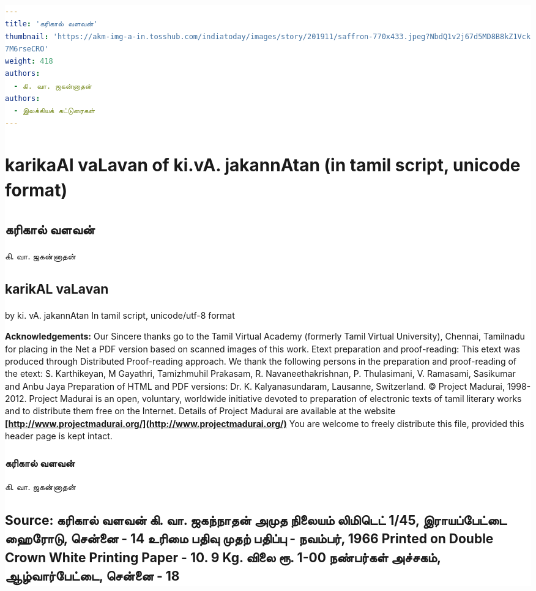 ```yaml
---
title: 'கரிகால் வளவன்'
thumbnail: 'https://akm-img-a-in.tosshub.com/indiatoday/images/story/201911/saffron-770x433.jpeg?NbdQ1v2j67d5MD8B8kZ1Vck7M6rseCRO'
weight: 418
authors:
  - கி. வா. ஜகன்னாதன்
authors:
  - இலக்கியக் கட்டுரைகள்
---
```


# karikaAl vaLavan of ki.vA. jakannAtan (in tamil script, unicode format)



## கரிகால் வளவன்
கி. வா. ஜகன்னாதன்

## karikAL vaLavan
by ki. vA. jakannAtan
In tamil script, unicode/utf-8 format

**Acknowledgements:**
Our Sincere thanks go to the Tamil Virtual Academy (formerly Tamil Virtual University), Chennai, Tamilnadu
for placing in the Net a PDF version based on scanned images of this work.
Etext preparation and proof-reading:
This etext was produced through Distributed Proof-reading approach.
We thank the following persons in the preparation and proof-reading of the etext:
S. Karthikeyan, M Gayathri, Tamizhmuhil Prakasam, R. Navaneethakrishnan,
P. Thulasimani, V. Ramasami, Sasikumar and Anbu Jaya
Preparation of HTML and PDF versions: Dr. K. Kalyanasundaram, Lausanne, Switzerland.
© Project Madurai, 1998-2012.
Project Madurai is an open, voluntary, worldwide initiative devoted to preparation
of electronic texts of tamil literary works and to distribute them free on the Internet.
Details of Project Madurai are available at the website
**[http://www.projectmadurai.org/](http://www.projectmadurai.org/)**
You are welcome to freely distribute this file, provided this header page is kept intact.

### கரிகால் வளவன்
கி. வா. ஜகன்னாதன்

**Source:** கரிகால் வளவன்
கி. வா. ஜகந்நாதன்
அமுத நிலையம் லிமிடெட்
1/45, இராயப்பேட்டை ஹைரோடு, சென்னை - 14
உரிமை பதிவு முதற் பதிப்பு - நவம்பர், 1966
Printed on Double Crown White Printing Paper - 10. 9 Kg.
விலை ரூ. 1-00
நண்பர்கள் அச்சகம், ஆழ்வார்பேட்டை, சென்னை - 18
-----------------------------------------------------------
